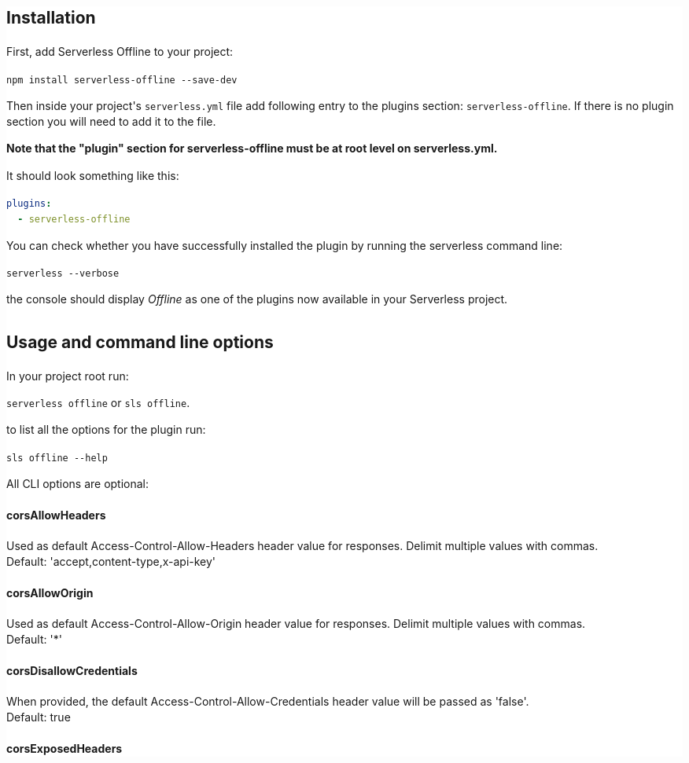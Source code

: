 ## Installation

First, add Serverless Offline to your project:

`npm install serverless-offline --save-dev`

Then inside your project's `serverless.yml` file add following entry to the plugins section: `serverless-offline`. If there is no plugin section you will need to add it to the file.

**Note that the "plugin" section for serverless-offline must be at root level on serverless.yml.**

It should look something like this:

```yml
plugins:
  - serverless-offline
```

You can check whether you have successfully installed the plugin by running the serverless command line:

`serverless --verbose`

the console should display _Offline_ as one of the plugins now available in your Serverless project.

## Usage and command line options

In your project root run:

`serverless offline` or `sls offline`.

to list all the options for the plugin run:

`sls offline --help`

All CLI options are optional:

#### corsAllowHeaders

Used as default Access-Control-Allow-Headers header value for responses. Delimit multiple values with commas.<br />
Default: 'accept,content-type,x-api-key'

#### corsAllowOrigin

Used as default Access-Control-Allow-Origin header value for responses. Delimit multiple values with commas.<br />
Default: '\*'

#### corsDisallowCredentials

When provided, the default Access-Control-Allow-Credentials header value will be passed as 'false'.\
Default: true

#### corsExposedHeaders
